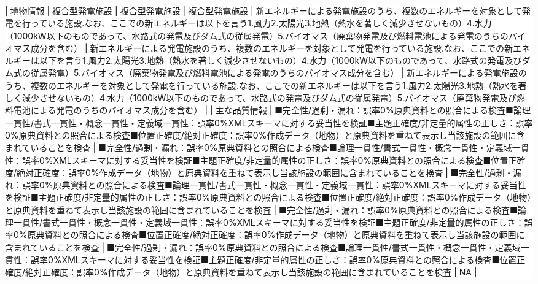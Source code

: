 | 地物情報                                 | 複合型発電施設                                                                                                                                                                                                                                                                                                                                                                                                                                                       | 複合型発電施設                                                                                                                                                                                                                                                                                                                                                                                                                                                       | 複合型発電施設                                                                                                                                                                                                                                                                                                                                                                                                                                                       | 新エネルギーによる発電施設のうち、複数のエネルギーを対象として発電を行っている施設.なお、ここでの新エネルギーは以下を言う1.風力2.太陽光3.地熱（熱水を著しく減少させないもの）4.水力（1000kW以下のものであって、水路式の発電及びダム式の従属発電）5.バイオマス（廃棄物発電及び燃料電池による発電のうちのバイオマス成分を含む）                                                                                                                                        | 新エネルギーによる発電施設のうち、複数のエネルギーを対象として発電を行っている施設.なお、ここでの新エネルギーは以下を言う1.風力2.太陽光3.地熱（熱水を著しく減少させないもの）4.水力（1000kW以下のものであって、水路式の発電及びダム式の従属発電）5.バイオマス（廃棄物発電及び燃料電池による発電のうちのバイオマス成分を含む）                                                                                                                                        | 新エネルギーによる発電施設のうち、複数のエネルギーを対象として発電を行っている施設.なお、ここでの新エネルギーは以下を言う1.風力2.太陽光3.地熱（熱水を著しく減少させないもの）4.水力（1000kW以下のものであって、水路式の発電及びダム式の従属発電）5.バイオマス（廃棄物発電及び燃料電池による発電のうちのバイオマス成分を含む）                                                                                                                                        |
| 主な品質情報                             | ■完全性/過剰・漏れ：誤率0%原典資料との照合による検査■論理一貫性/書式一貫性・概念一貫性・定義域一貫性：誤率0%XMLスキーマに対する妥当性を検証■主題正確度/非定量的属性の正しさ：誤率0%原典資料との照合による検査■位置正確度/絶対正確度：誤率0%作成データ（地物）と原典資料を重ねて表示し当該施設の範囲に含まれていることを検査                                                                                                                                          | ■完全性/過剰・漏れ：誤率0%原典資料との照合による検査■論理一貫性/書式一貫性・概念一貫性・定義域一貫性：誤率0%XMLスキーマに対する妥当性を検証■主題正確度/非定量的属性の正しさ：誤率0%原典資料との照合による検査■位置正確度/絶対正確度：誤率0%作成データ（地物）と原典資料を重ねて表示し当該施設の範囲に含まれていることを検査                                                                                                                                          | ■完全性/過剰・漏れ：誤率0%原典資料との照合による検査■論理一貫性/書式一貫性・概念一貫性・定義域一貫性：誤率0%XMLスキーマに対する妥当性を検証■主題正確度/非定量的属性の正しさ：誤率0%原典資料との照合による検査■位置正確度/絶対正確度：誤率0%作成データ（地物）と原典資料を重ねて表示し当該施設の範囲に含まれていることを検査                                                                                                                                          | ■完全性/過剰・漏れ：誤率0%原典資料との照合による検査■論理一貫性/書式一貫性・概念一貫性・定義域一貫性：誤率0%XMLスキーマに対する妥当性を検証■主題正確度/非定量的属性の正しさ：誤率0%原典資料との照合による検査■位置正確度/絶対正確度：誤率0%作成データ（地物）と原典資料を重ねて表示し当該施設の範囲に含まれていることを検査                                                                                                                                          | ■完全性/過剰・漏れ：誤率0%原典資料との照合による検査■論理一貫性/書式一貫性・概念一貫性・定義域一貫性：誤率0%XMLスキーマに対する妥当性を検証■主題正確度/非定量的属性の正しさ：誤率0%原典資料との照合による検査■位置正確度/絶対正確度：誤率0%作成データ（地物）と原典資料を重ねて表示し当該施設の範囲に含まれていることを検査                                                                                                                                          | NA                                                                                                                                                                                                                                                                                                                                                                                                                                                                   |